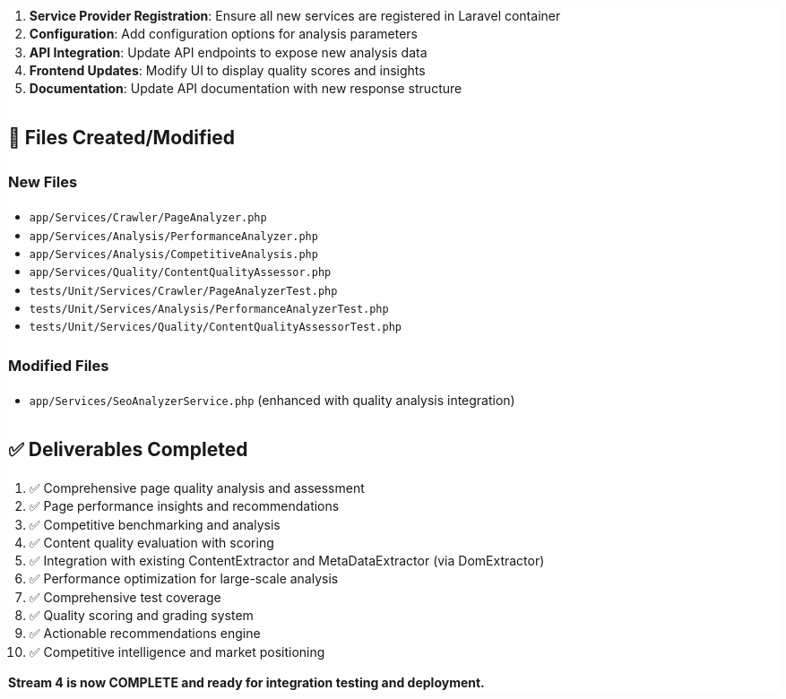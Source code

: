 1. **Service Provider Registration**: Ensure all new services are registered in Laravel container
2. **Configuration**: Add configuration options for analysis parameters
3. **API Integration**: Update API endpoints to expose new analysis data
4. **Frontend Updates**: Modify UI to display quality scores and insights
5. **Documentation**: Update API documentation with new response structure

## 📁 Files Created/Modified

### New Files
- `app/Services/Crawler/PageAnalyzer.php`
- `app/Services/Analysis/PerformanceAnalyzer.php`
- `app/Services/Analysis/CompetitiveAnalysis.php`
- `app/Services/Quality/ContentQualityAssessor.php`
- `tests/Unit/Services/Crawler/PageAnalyzerTest.php`
- `tests/Unit/Services/Analysis/PerformanceAnalyzerTest.php`
- `tests/Unit/Services/Quality/ContentQualityAssessorTest.php`

### Modified Files
- `app/Services/SeoAnalyzerService.php` (enhanced with quality analysis integration)

## ✅ Deliverables Completed

1. ✅ Comprehensive page quality analysis and assessment
2. ✅ Page performance insights and recommendations
3. ✅ Competitive benchmarking and analysis
4. ✅ Content quality evaluation with scoring
5. ✅ Integration with existing ContentExtractor and MetaDataExtractor (via DomExtractor)
6. ✅ Performance optimization for large-scale analysis
7. ✅ Comprehensive test coverage
8. ✅ Quality scoring and grading system
9. ✅ Actionable recommendations engine
10. ✅ Competitive intelligence and market positioning

**Stream 4 is now COMPLETE and ready for integration testing and deployment.**